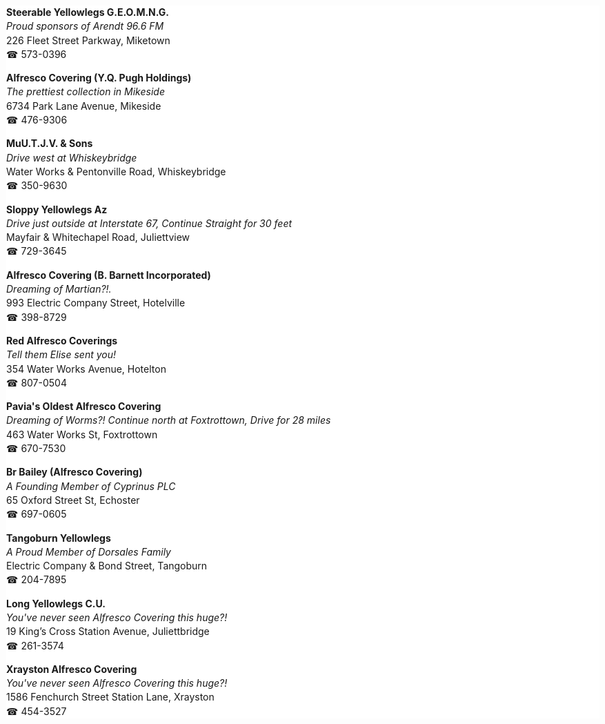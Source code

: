 **Steerable Yellowlegs G.E.O.M.N.G.**  
_Proud sponsors of Arendt 96.6 FM_  
226 Fleet Street Parkway, Miketown  
☎ 573-0396

**Alfresco Covering (Y.Q. Pugh Holdings)**  
_The prettiest collection in Mikeside_  
6734 Park Lane Avenue, Mikeside  
☎ 476-9306

**MuU.T.J.V. & Sons**  
_Drive west at Whiskeybridge_  
Water Works & Pentonville Road, Whiskeybridge  
☎ 350-9630

**Sloppy Yellowlegs Az**  
_Drive just outside at Interstate 67, Continue Straight for 30 feet_  
Mayfair & Whitechapel Road, Juliettview  
☎ 729-3645

**Alfresco Covering (B. Barnett Incorporated)**  
_Dreaming of Martian?!._  
993 Electric Company Street, Hotelville  
☎ 398-8729

**Red Alfresco Coverings**  
_Tell them Elise sent you!_  
354 Water Works Avenue, Hotelton  
☎ 807-0504

**Pavia's Oldest Alfresco Covering**  
_Dreaming of Worms?! 
Continue north at Foxtrottown, Drive for 28 miles_  
463 Water Works St, Foxtrottown  
☎ 670-7530

**Br Bailey (Alfresco Covering)**  
_A Founding Member of Cyprinus PLC_  
65 Oxford Street St, Echoster  
☎ 697-0605

**Tangoburn Yellowlegs**  
_A Proud Member of Dorsales Family_  
Electric Company & Bond Street, Tangoburn  
☎ 204-7895

**Long Yellowlegs C.U.**  
_You've never seen Alfresco Covering this huge?!_  
19 King’s Cross Station Avenue, Juliettbridge  
☎ 261-3574

**Xrayston Alfresco Covering**  
_You've never seen Alfresco Covering this huge?!_  
1586 Fenchurch Street Station Lane, Xrayston  
☎ 454-3527
